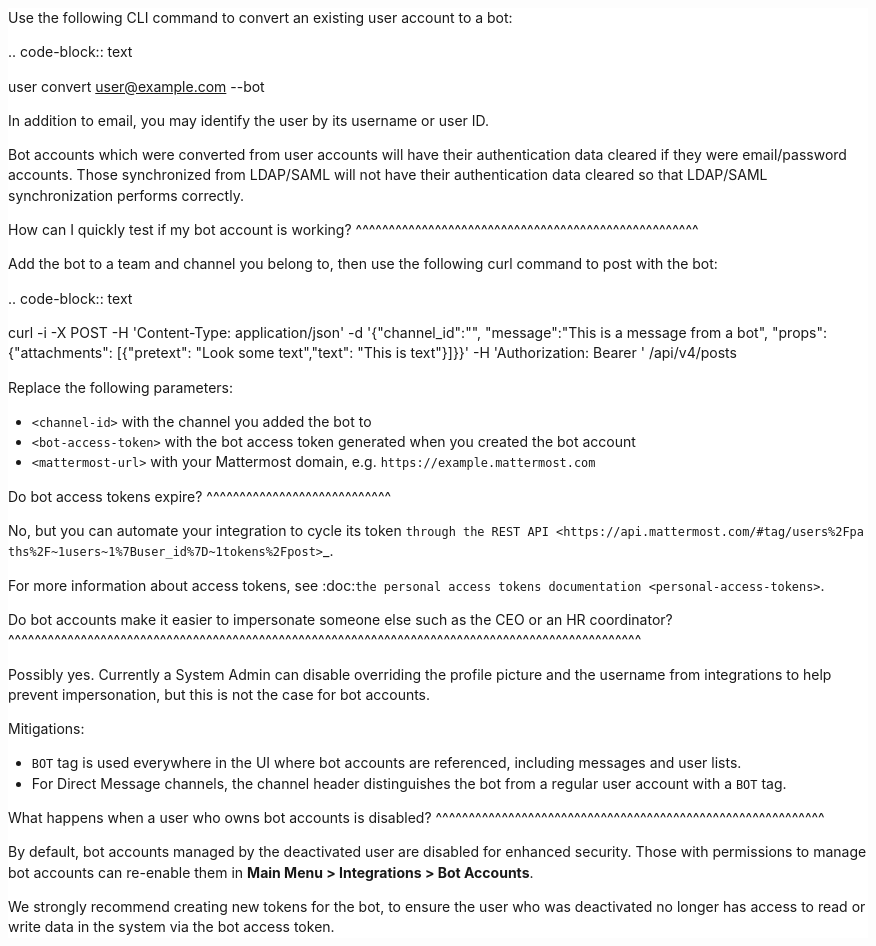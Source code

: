 Use the following CLI command to convert an existing user account to a bot:

.. code-block:: text

  user convert user@example.com --bot

In addition to email, you may identify the user by its username or user ID.

Bot accounts which were converted from user accounts will have their authentication data cleared if they were email/password accounts. Those synchronized from LDAP/SAML will not have their authentication data cleared so that LDAP/SAML synchronization performs correctly.

How can I quickly test if my bot account is working?
^^^^^^^^^^^^^^^^^^^^^^^^^^^^^^^^^^^^^^^^^^^^^^^^^^^^

Add the bot to a team and channel you belong to, then use the following curl command to post with the bot:

.. code-block:: text

  curl -i -X POST -H 'Content-Type: application/json' -d '{"channel_id":"<channel-id>", "message":"This is a message from a bot", "props":{"attachments": [{"pretext": "Look some text","text": "This is text"}]}}' -H 'Authorization: Bearer <bot-access-token>' <mattermost-url>/api/v4/posts

Replace the following parameters:

- ``<channel-id>`` with the channel you added the bot to
- ``<bot-access-token>`` with the bot access token generated when you created the bot account
- ``<mattermost-url>`` with your Mattermost domain, e.g. ``https://example.mattermost.com``

Do bot access tokens expire?
^^^^^^^^^^^^^^^^^^^^^^^^^^^^

No, but you can automate your integration to cycle its token `through the REST API <https://api.mattermost.com/#tag/users%2Fpaths%2F~1users~1%7Buser_id%7D~1tokens%2Fpost>`_.

For more information about access tokens, see :doc:`the personal access tokens documentation <personal-access-tokens>`.

Do bot accounts make it easier to impersonate someone else such as the CEO or an HR coordinator?
^^^^^^^^^^^^^^^^^^^^^^^^^^^^^^^^^^^^^^^^^^^^^^^^^^^^^^^^^^^^^^^^^^^^^^^^^^^^^^^^^^^^^^^^^^^^^^^^

Possibly yes. Currently a System Admin can disable overriding the profile picture and the username from integrations to help prevent impersonation, but this is not the case for bot accounts.

Mitigations:

- ``BOT`` tag is used everywhere in the UI where bot accounts are referenced, including messages and user lists.
- For Direct Message channels, the channel header distinguishes the bot from a regular user account with a ``BOT`` tag.

What happens when a user who owns bot accounts is disabled?
^^^^^^^^^^^^^^^^^^^^^^^^^^^^^^^^^^^^^^^^^^^^^^^^^^^^^^^^^^^

By default, bot accounts managed by the deactivated user are disabled for enhanced security. Those with permissions to manage bot accounts can re-enable them in **Main Menu > Integrations > Bot Accounts**.

We strongly recommend creating new tokens for the bot, to ensure the user who was deactivated no longer has access to read or write data in the system via the bot access token.
